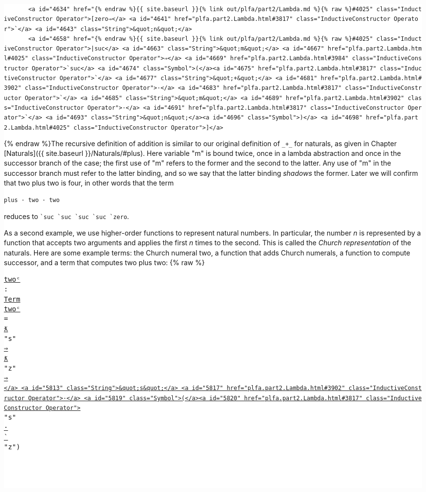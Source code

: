            <a id="4634" href="{% endraw %}{{ site.baseurl }}{% link out/plfa/part2/Lambda.md %}{% raw %}#4025" class="InductiveConstructor Operator">[zero⇒</a> <a id="4641" href="plfa.part2.Lambda.html#3817" class="InductiveConstructor Operator">`</a> <a id="4643" class="String">&quot;n&quot;</a>
           <a id="4658" href="{% endraw %}{{ site.baseurl }}{% link out/plfa/part2/Lambda.md %}{% raw %}#4025" class="InductiveConstructor Operator">|suc</a> <a id="4663" class="String">&quot;m&quot;</a> <a id="4667" href="plfa.part2.Lambda.html#4025" class="InductiveConstructor Operator">⇒</a> <a id="4669" href="plfa.part2.Lambda.html#3984" class="InductiveConstructor Operator">`suc</a> <a id="4674" class="Symbol">(</a><a id="4675" href="plfa.part2.Lambda.html#3817" class="InductiveConstructor Operator">`</a> <a id="4677" class="String">&quot;+&quot;</a> <a id="4681" href="plfa.part2.Lambda.html#3902" class="InductiveConstructor Operator">·</a> <a id="4683" href="plfa.part2.Lambda.html#3817" class="InductiveConstructor Operator">`</a> <a id="4685" class="String">&quot;m&quot;</a> <a id="4689" href="plfa.part2.Lambda.html#3902" class="InductiveConstructor Operator">·</a> <a id="4691" href="plfa.part2.Lambda.html#3817" class="InductiveConstructor Operator">`</a> <a id="4693" class="String">&quot;n&quot;</a><a id="4696" class="Symbol">)</a> <a id="4698" href="plfa.part2.Lambda.html#4025" class="InductiveConstructor Operator">]</a>
</pre>{% endraw %}The recursive definition of addition is similar to our original
definition of `_+_` for naturals, as given in
Chapter [Naturals]({{ site.baseurl }}/Naturals/#plus).
Here variable "m" is bound twice, once in a lambda abstraction and once in
the successor branch of the case; the first use of "m" refers to
the former and the second to the latter.  Any use of "m" in the successor branch
must refer to the latter binding, and so we say that the latter binding _shadows_
the former.  Later we will confirm that two plus two is four, in other words that
the term

    plus · two · two

reduces to `` `suc `suc `suc `suc `zero ``.

As a second example, we use higher-order functions to represent
natural numbers.  In particular, the number _n_ is represented by a
function that accepts two arguments and applies the first _n_ times to the
second.  This is called the _Church representation_ of the
naturals.  Here are some example terms: the Church numeral two, a
function that adds Church numerals, a function to compute successor,
and a term that computes two plus two:
{% raw %}<pre class="Agda"><a id="twoᶜ"></a><a id="5775" href="{% endraw %}{{ site.baseurl }}{% link out/plfa/part2/Lambda.md %}{% raw %}#5775" class="Function">twoᶜ</a> <a id="5780" class="Symbol">:</a> <a id="5782" href="plfa.part2.Lambda.html#3798" class="Datatype">Term</a>
<a id="5787" href="{% endraw %}{{ site.baseurl }}{% link out/plfa/part2/Lambda.md %}{% raw %}#5775" class="Function">twoᶜ</a> <a id="5792" class="Symbol">=</a>  <a id="5795" href="plfa.part2.Lambda.html#3856" class="InductiveConstructor Operator">ƛ</a> <a id="5797" class="String">&quot;s&quot;</a> <a id="5801" href="plfa.part2.Lambda.html#3856" class="InductiveConstructor Operator">⇒</a> <a id="5803" href="plfa.part2.Lambda.html#3856" class="InductiveConstructor Operator">ƛ</a> <a id="5805" class="String">&quot;z&quot;</a> <a id="5809" href="plfa.part2.Lambda.html#3856" class="InductiveConstructor Operator">⇒</a> <a id="5811" href="plfa.part2.Lambda.html#3817" class="InductiveConstructor Operator">`</a> <a id="5813" class="String">&quot;s&quot;</a> <a id="5817" href="plfa.part2.Lambda.html#3902" class="InductiveConstructor Operator">·</a> <a id="5819" class="Symbol">(</a><a id="5820" href="plfa.part2.Lambda.html#3817" class="InductiveConstructor Operator">`</a> <a id="5822" class="String">&quot;s&quot;</a> <a id="5826" href="plfa.part2.Lambda.html#3902" class="InductiveConstructor Operator">·</a> <a id="5828" href="plfa.part2.Lambda.html#3817" class="InductiveConstructor Operator">`</a> <a id="5830" class="String">&quot;z&quot;</a><a id="5833" class="Symbol">)</a>
